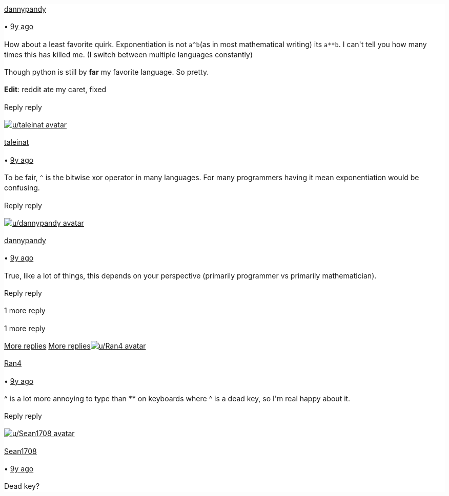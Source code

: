 [dannypandy](https://www.reddit.com/user/dannypandy/)

• [9y ago](https://www.reddit.com/r/Python/comments/4oje6w/comment/d4deuty/)

How about a least favorite quirk. Exponentiation is not `a^b`(as in most mathematical writing) its `a**b`. I can't tell you how many times this has killed me. (I switch between multiple languages constantly)

Though python is still by **far** my favorite language. So pretty.

**Edit**: reddit ate my caret, fixed

Reply reply

[![u/taleinat avatar](https://www.redditstatic.com/avatars/defaults/v2/avatar_default_7.png)](https://www.reddit.com/user/taleinat/)

[taleinat](https://www.reddit.com/user/taleinat/)

• [9y ago](https://www.reddit.com/r/Python/comments/4oje6w/comment/d4dfat9/)

To be fair, `^` is the bitwise xor operator in many languages. For many programmers having it mean exponentiation would be confusing.

Reply reply

[![u/dannypandy avatar](https://www.redditstatic.com/avatars/defaults/v2/avatar_default_0.png)](https://www.reddit.com/user/dannypandy/)

[dannypandy](https://www.reddit.com/user/dannypandy/)

• [9y ago](https://www.reddit.com/r/Python/comments/4oje6w/comment/d4dh6yj/)

True, like a lot of things, this depends on your perspective (primarily programmer vs primarily mathematician).

Reply reply

1 more reply

1 more reply

[More replies](https://www.reddit.com/r/Python/comments/4oje6w/comment/d4dh6yj/) [More replies](https://www.reddit.com/r/Python/comments/4oje6w/comment/d4dfat9/)[![u/Ran4 avatar](https://www.redditstatic.com/avatars/defaults/v2/avatar_default_2.png)](https://www.reddit.com/user/Ran4/)

[Ran4](https://www.reddit.com/user/Ran4/)

• [9y ago](https://www.reddit.com/r/Python/comments/4oje6w/comment/d4dj62q/)

^ is a lot more annoying to type than \*\* on keyboards where ^ is a dead key, so I'm real happy about it.

Reply reply

[![u/Sean1708 avatar](https://www.redditstatic.com/avatars/defaults/v2/avatar_default_5.png)](https://www.reddit.com/user/Sean1708/)

[Sean1708](https://www.reddit.com/user/Sean1708/)

• [9y ago](https://www.reddit.com/r/Python/comments/4oje6w/comment/d4dk3ni/)

Dead key?
